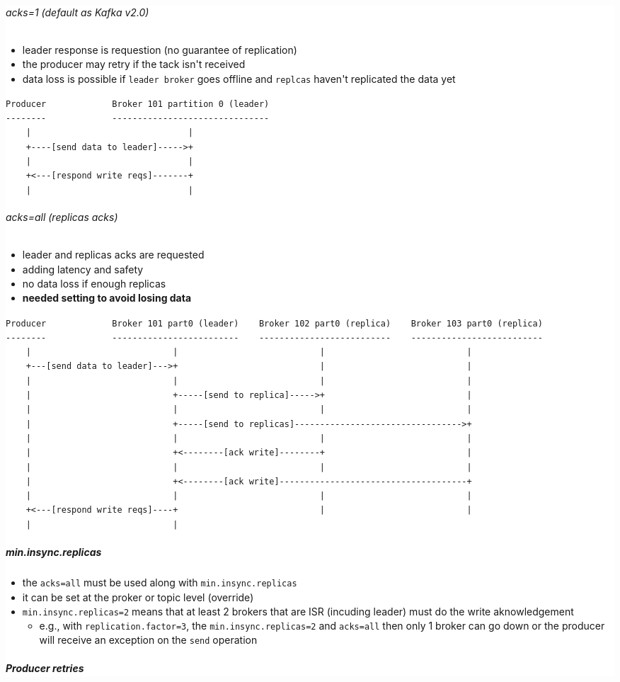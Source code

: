 ###### acks=1 (default as Kafka v2.0)

- leader response is requestion (no guarantee of replication)
- the producer may retry if the tack isn't received
- data loss is possible if `leader broker` goes offline and `replcas` haven't replicated the data yet

```text
Producer             Broker 101 partition 0 (leader)
--------             -------------------------------
    |                               |
    +----[send data to leader]----->+
    |                               |
    +<---[respond write reqs]-------+
    |                               |
```

###### acks=all (replicas acks)

- leader and replicas acks are requested
- adding latency and safety
- no data loss if enough replicas
- __needed setting to avoid losing data__

```text
Producer             Broker 101 part0 (leader)    Broker 102 part0 (replica)    Broker 103 part0 (replica)
--------             -------------------------    --------------------------    --------------------------
    |                            |                            |                            |
    +---[send data to leader]--->+                            |                            |
    |                            |                            |                            |
    |                            +-----[send to replica]----->+                            |
    |                            |                            |                            |
    |                            +-----[send to replicas]--------------------------------->+
    |                            |                            |                            |
    |                            +<--------[ack write]--------+                            |
    |                            |                            |                            |
    |                            +<--------[ack write]-------------------------------------+
    |                            |                            |                            |
    +<---[respond write reqs]----+                            |                            |
    |                            |
```

##### min.insync.replicas

- the `acks=all` must be used along with `min.insync.replicas`
- it can be set at the proker or topic level (override)
- `min.insync.replicas=2` means that at least 2 brokers that are ISR (incuding leader) must do the write aknowledgement
  - e.g., with `replication.factor=3`, the `min.insync.replicas=2` and `acks=all` then only 1 broker can go down or the producer will receive an exception on the `send` operation

##### Producer retries
